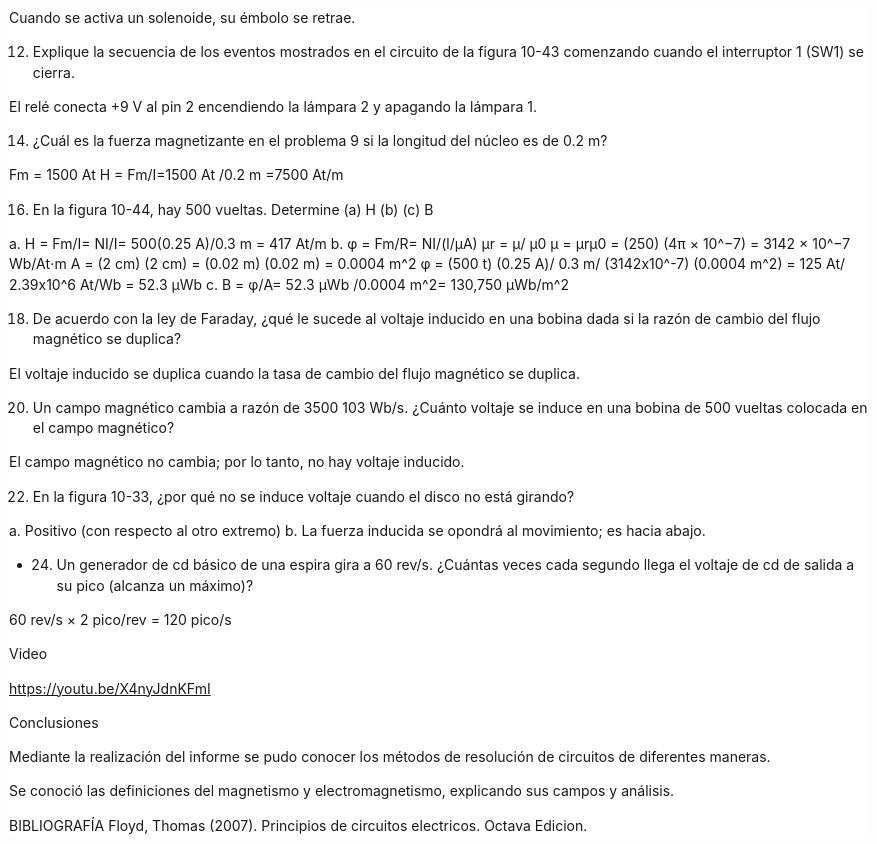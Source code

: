 Cuando se activa un solenoide, su émbolo se retrae.

12. Explique la secuencia de los eventos mostrados en el circuito de la figura 10-43 comenzando cuando el interruptor 1 (SW1) se cierra.

El relé conecta +9 V al pin 2 encendiendo la lámpara 2 y apagando la lámpara 1.

14. ¿Cuál es la fuerza magnetizante en el problema 9 si la longitud del núcleo es de 0.2 m?

Fm = 1500 At
H = Fm/I=1500 At /0.2 m =7500 At/m

16. En la figura 10-44, hay 500 vueltas. Determine
(a) H (b) (c) B

a.  H = Fm/I= NI/I= 500(0.25 A)/0.3 m = 417 At/m
b. φ = Fm/R= NI/(l/μA) 
    μr = μ/ μ0
    μ = μrμ0 = (250) (4π × 10^−7) = 3142 × 10^−7 Wb/At⋅m
    A = (2 cm) (2 cm) = (0.02 m) (0.02 m) = 0.0004 m^2
   φ = (500 t) (0.25 A)/ 0.3 m/ (3142x10^-7) (0.0004 m^2) = 125 At/ 2.39x10^6 At/Wb = 52.3 μWb
      c. B = φ/A= 52.3 μWb /0.0004 m^2= 130,750 μWb/m^2


18. De acuerdo con la ley de Faraday, ¿qué le sucede al voltaje inducido en una bobina dada si la razón de cambio del flujo magnético se duplica?

El voltaje inducido se duplica cuando la tasa de cambio del flujo magnético se duplica.

20. Un campo magnético cambia a razón de 3500  103 Wb/s. ¿Cuánto voltaje se induce en una bobina de 500 vueltas colocada en el campo magnético?

El campo magnético no cambia; por lo tanto, no hay voltaje inducido.

22. En la figura 10-33, ¿por qué no se induce voltaje cuando el disco no está girando?

a. Positivo (con respecto al otro extremo)
b.  La fuerza inducida se opondrá al movimiento; es hacia abajo.

* 24. Un generador de cd básico de una espira gira a 60 rev/s. ¿Cuántas veces cada segundo llega el voltaje de cd de salida a su pico (alcanza un máximo)?

60 rev/s × 2 pico/rev = 120 pico/s

Video

https://youtu.be/X4nyJdnKFmI

Conclusiones

Mediante la realización del informe se pudo conocer los métodos de resolución de circuitos de diferentes maneras. 

Se conoció las definiciones del magnetismo y electromagnetismo, explicando sus campos y análisis.


BIBLIOGRAFÍA Floyd, Thomas (2007). Principios de circuitos electricos. Octava Edicion.
